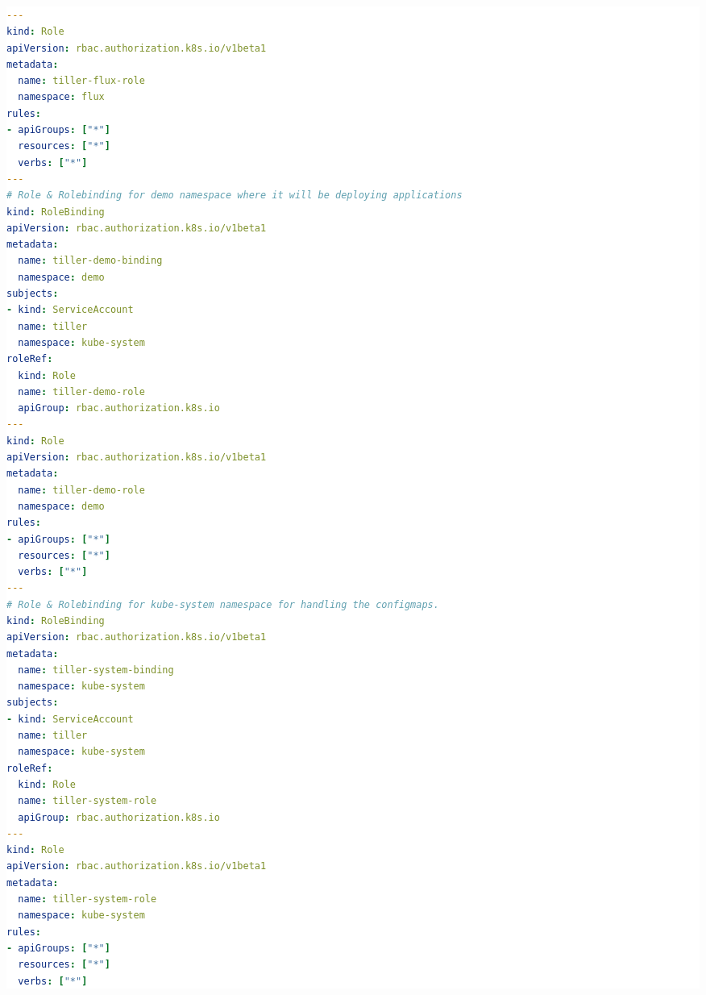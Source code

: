 ```yaml
---
kind: Role
apiVersion: rbac.authorization.k8s.io/v1beta1
metadata:
  name: tiller-flux-role
  namespace: flux
rules:
- apiGroups: ["*"]
  resources: ["*"]
  verbs: ["*"]
---
# Role & Rolebinding for demo namespace where it will be deploying applications
kind: RoleBinding
apiVersion: rbac.authorization.k8s.io/v1beta1
metadata:
  name: tiller-demo-binding
  namespace: demo
subjects:
- kind: ServiceAccount
  name: tiller
  namespace: kube-system
roleRef:
  kind: Role
  name: tiller-demo-role
  apiGroup: rbac.authorization.k8s.io
---
kind: Role
apiVersion: rbac.authorization.k8s.io/v1beta1
metadata:
  name: tiller-demo-role
  namespace: demo
rules:
- apiGroups: ["*"]
  resources: ["*"]
  verbs: ["*"]
---
# Role & Rolebinding for kube-system namespace for handling the configmaps.
kind: RoleBinding
apiVersion: rbac.authorization.k8s.io/v1beta1
metadata:
  name: tiller-system-binding
  namespace: kube-system
subjects:
- kind: ServiceAccount
  name: tiller
  namespace: kube-system
roleRef:
  kind: Role
  name: tiller-system-role
  apiGroup: rbac.authorization.k8s.io
---
kind: Role
apiVersion: rbac.authorization.k8s.io/v1beta1
metadata:
  name: tiller-system-role
  namespace: kube-system
rules:
- apiGroups: ["*"]
  resources: ["*"]
  verbs: ["*"]
```

